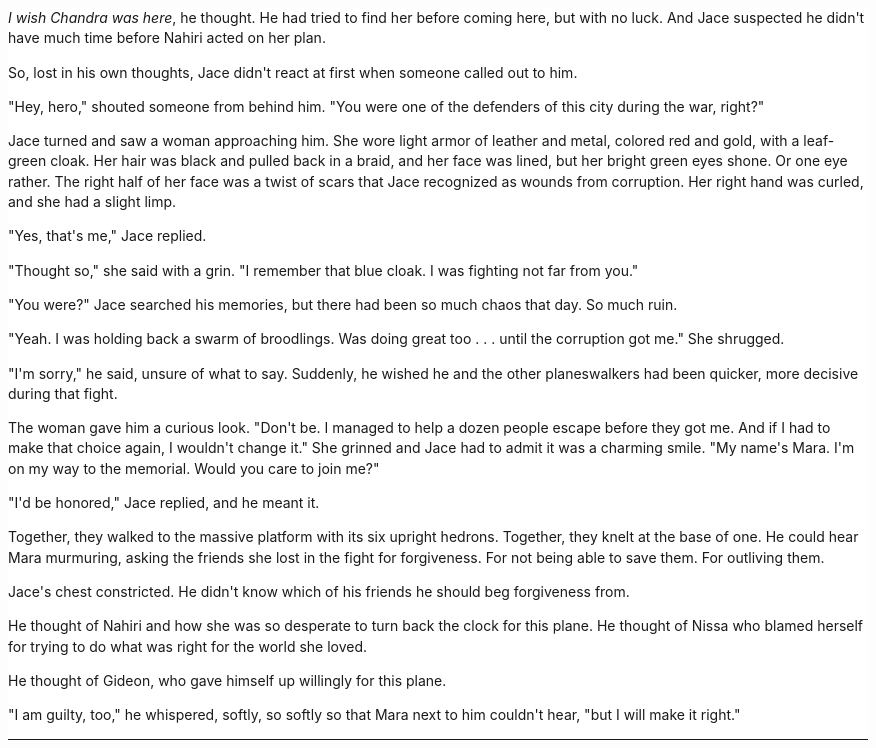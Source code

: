 
*I wish Chandra was here*, he thought. He had tried to find her before coming here, but with no luck. And Jace suspected he didn't have much time before Nahiri acted on her plan.


So, lost in his own thoughts, Jace didn't react at first when someone called out to him.


"Hey, hero," shouted someone from behind him. "You were one of the defenders of this city during the war, right?"


Jace turned and saw a woman approaching him. She wore light armor of leather and metal, colored red and gold, with a leaf-green cloak. Her hair was black and pulled back in a braid, and her face was lined, but her bright green eyes shone. Or one eye rather. The right half of her face was a twist of scars that Jace recognized as wounds from corruption. Her right hand was curled, and she had a slight limp.


"Yes, that's me," Jace replied.


"Thought so," she said with a grin. "I remember that blue cloak. I was fighting not far from you."


"You were?" Jace searched his memories, but there had been so much chaos that day. So much ruin.


"Yeah. I was holding back a swarm of broodlings. Was doing great too . . . until the corruption got me." She shrugged.


"I'm sorry," he said, unsure of what to say. Suddenly, he wished he and the other planeswalkers had been quicker, more decisive during that fight.


The woman gave him a curious look. "Don't be. I managed to help a dozen people escape before they got me. And if I had to make that choice again, I wouldn't change it." She grinned and Jace had to admit it was a charming smile. "My name's Mara. I'm on my way to the memorial. Would you care to join me?"


"I'd be honored," Jace replied, and he meant it.


Together, they walked to the massive platform with its six upright hedrons. Together, they knelt at the base of one. He could hear Mara murmuring, asking the friends she lost in the fight for forgiveness. For not being able to save them. For outliving them.


Jace's chest constricted. He didn't know which of his friends he should beg forgiveness from.


He thought of Nahiri and how she was so desperate to turn back the clock for this plane. He thought of Nissa who blamed herself for trying to do what was right for the world she loved.


He thought of Gideon, who gave himself up willingly for this plane.


"I am guilty, too," he whispered, softly, so softly so that Mara next to him couldn't hear, "but I will make it right."




---
